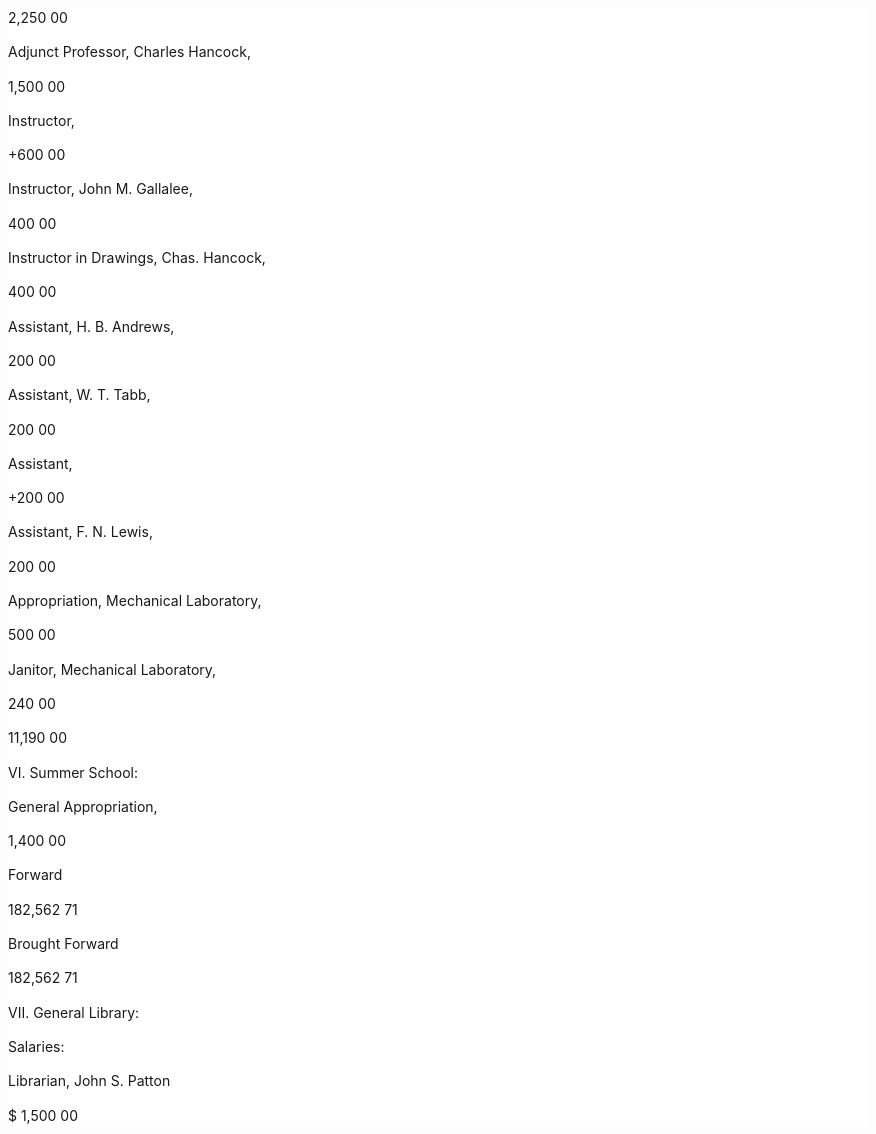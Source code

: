 2,250 00

Adjunct Professor, Charles Hancock,

1,500 00

Instructor,

+600 00

Instructor, John M. Gallalee,

400 00

Instructor in Drawings, Chas. Hancock,

400 00

Assistant, H. B. Andrews,

200 00

Assistant, W. T. Tabb,

200 00

Assistant,

+200 00

Assistant, F. N. Lewis,

200 00

Appropriation, Mechanical Laboratory,

500 00

Janitor, Mechanical Laboratory,

240 00

11,190 00

VI. Summer School:

General Appropriation,

1,400 00

Forward

182,562 71

Brought Forward

182,562 71

VII. General Library:

Salaries:

Librarian, John S. Patton

$ 1,500 00
